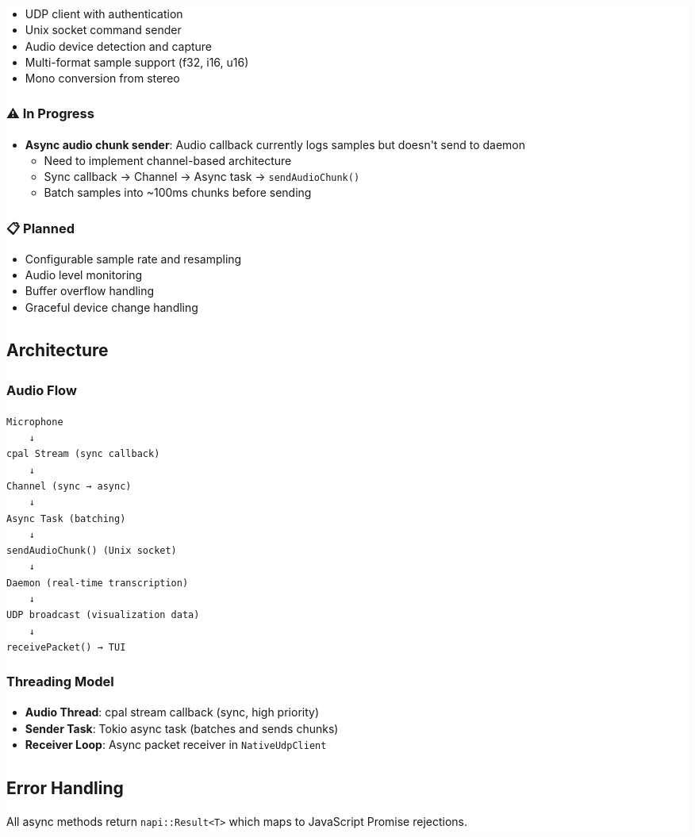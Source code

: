 - UDP client with authentication
- Unix socket command sender
- Audio device detection and capture
- Multi-format sample support (f32, i16, u16)
- Mono conversion from stereo

### ⚠️ In Progress

- **Async audio chunk sender**: Audio callback currently logs samples but doesn't send to daemon
  - Need to implement channel-based architecture
  - Sync callback → Channel → Async task → `sendAudioChunk()`
  - Batch samples into ~100ms chunks before sending

### 📋 Planned

- Configurable sample rate and resampling
- Audio level monitoring
- Buffer overflow handling
- Graceful device change handling

## Architecture

### Audio Flow

```
Microphone
    ↓
cpal Stream (sync callback)
    ↓
Channel (sync → async)
    ↓
Async Task (batching)
    ↓
sendAudioChunk() (Unix socket)
    ↓
Daemon (real-time transcription)
    ↓
UDP broadcast (visualization data)
    ↓
receivePacket() → TUI
```

### Threading Model

- **Audio Thread**: cpal stream callback (sync, high priority)
- **Sender Task**: Tokio async task (batches and sends chunks)
- **Receiver Loop**: Async packet receiver in `NativeUdpClient`

## Error Handling

All async methods return `napi::Result<T>` which maps to JavaScript Promise rejections.
